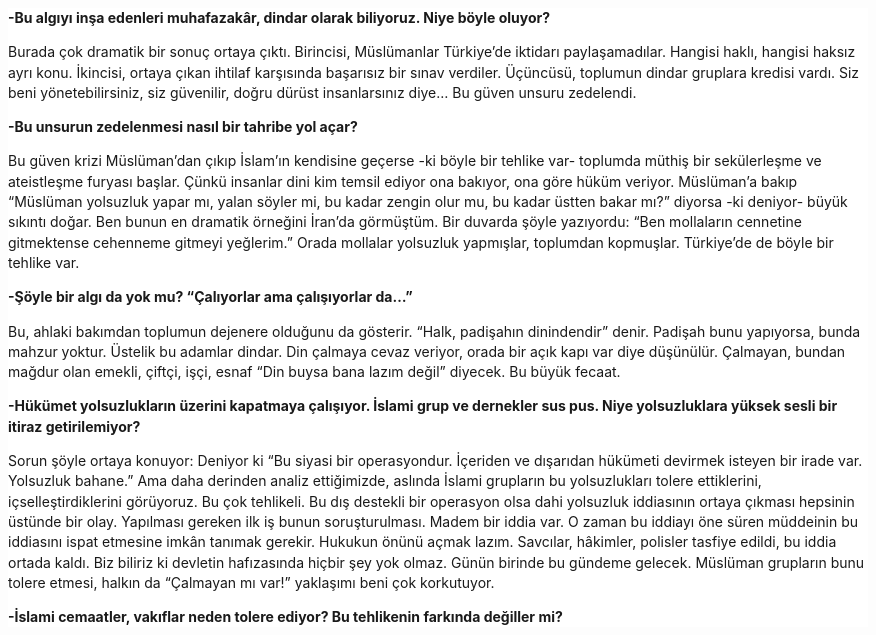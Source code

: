    </p>
   <p>
    <strong>
     -Bu algıyı inşa edenleri muhafazakâr, dindar olarak biliyoruz. Niye böyle oluyor?
    </strong>
   </p>
   <p>
    Burada çok dramatik bir sonuç ortaya çıktı. Birincisi, Müslümanlar Türkiye’de iktidarı paylaşamadılar. Hangisi haklı, hangisi haksız ayrı konu. İkincisi, ortaya çıkan ihtilaf karşısında başarısız bir sınav verdiler. Üçüncüsü, toplumun dindar gruplara kredisi vardı. Siz beni yönetebilirsiniz, siz güvenilir, doğru dürüst insanlarsınız diye… Bu güven unsuru zedelendi.
   </p>
   <p>
    <strong>
     -Bu unsurun zedelenmesi nasıl bir tahribe yol açar?
    </strong>
   </p>
   <p>
    Bu güven krizi Müslüman’dan çıkıp İslam’ın kendisine geçerse -ki böyle bir tehlike var- toplumda müthiş bir sekülerleşme ve ateistleşme furyası başlar. Çünkü insanlar dini kim temsil ediyor ona bakıyor, ona göre hüküm veriyor. Müslüman’a bakıp “Müslüman yolsuzluk yapar mı, yalan söyler mi, bu kadar zengin olur mu, bu kadar üstten bakar mı?” diyorsa -ki deniyor- büyük sıkıntı doğar. Ben bunun en dramatik örneğini İran’da görmüştüm. Bir duvarda şöyle yazıyordu: “Ben mollaların cennetine gitmektense cehenneme gitmeyi yeğlerim.” Orada mollalar yolsuzluk yapmışlar, toplumdan kopmuşlar. Türkiye’de de böyle bir tehlike var.
   </p>
   <p>
    <strong>
     -Şöyle bir algı da yok mu? “Çalıyorlar ama çalışıyorlar da…”
    </strong>
   </p>
   <p>
    Bu, ahlaki bakımdan toplumun dejenere olduğunu da gösterir. “Halk, padişahın dinindendir” denir. Padişah bunu yapıyorsa, bunda mahzur yoktur. Üstelik bu adamlar dindar. Din çalmaya cevaz veriyor, orada bir açık kapı var diye düşünülür. Çalmayan, bundan mağdur olan emekli, çiftçi, işçi, esnaf “Din buysa bana lazım değil” diyecek. Bu büyük fecaat.
   </p>
   <p>
    <strong>
     -Hükümet yolsuzlukların üzerini kapatmaya çalışıyor. İslami grup ve dernekler sus pus. Niye yolsuzluklara yüksek sesli bir itiraz getirilemiyor?
    </strong>
   </p>
   <p>
    Sorun şöyle ortaya konuyor: Deniyor ki “Bu siyasi bir operasyondur. İçeriden ve dışarıdan hükümeti devirmek isteyen bir irade var. Yolsuzluk bahane.” Ama daha derinden analiz ettiğimizde, aslında İslami grupların bu yolsuzlukları tolere ettiklerini, içselleştirdiklerini görüyoruz. Bu çok tehlikeli. Bu dış destekli bir operasyon olsa dahi yolsuzluk iddiasının ortaya çıkması hepsinin üstünde bir olay. Yapılması gereken ilk iş bunun soruşturulması. Madem bir iddia var. O zaman bu iddiayı öne süren müddeinin bu iddiasını ispat etmesine imkân tanımak gerekir. Hukukun önünü açmak lazım. Savcılar, hâkimler, polisler tasfiye edildi, bu iddia ortada kaldı. Biz biliriz ki devletin hafızasında hiçbir şey yok olmaz. Günün birinde bu gündeme gelecek. Müslüman grupların bunu tolere etmesi, halkın da “Çalmayan mı var!” yaklaşımı beni çok korkutuyor.
   </p>
   <p>
    <strong>
     -İslami cemaatler, vakıflar neden tolere ediyor? Bu tehlikenin farkında değiller mi?
    </strong>
   </p>
   <p>